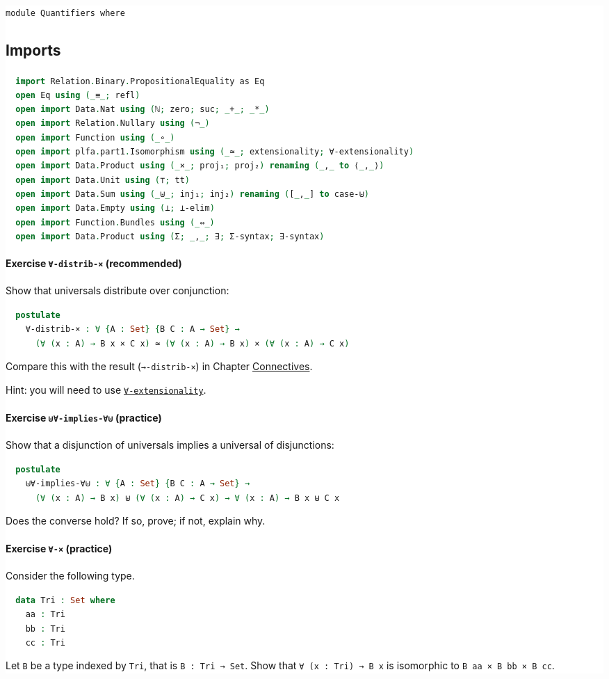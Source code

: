 ```
module Quantifiers where
```

## Imports

```agda
  import Relation.Binary.PropositionalEquality as Eq
  open Eq using (_≡_; refl)
  open import Data.Nat using (ℕ; zero; suc; _+_; _*_)
  open import Relation.Nullary using (¬_)
  open import Function using (_∘_)
  open import plfa.part1.Isomorphism using (_≃_; extensionality; ∀-extensionality)
  open import Data.Product using (_×_; proj₁; proj₂) renaming (_,_ to ⟨_,_⟩)
  open import Data.Unit using (⊤; tt)
  open import Data.Sum using (_⊎_; inj₁; inj₂) renaming ([_,_] to case-⊎)
  open import Data.Empty using (⊥; ⊥-elim)
  open import Function.Bundles using (_⇔_)
  open import Data.Product using (Σ; _,_; ∃; Σ-syntax; ∃-syntax)
```

#### Exercise `∀-distrib-×` (recommended)

Show that universals distribute over conjunction:
```agda
  postulate
    ∀-distrib-× : ∀ {A : Set} {B C : A → Set} →
      (∀ (x : A) → B x × C x) ≃ (∀ (x : A) → B x) × (∀ (x : A) → C x)
```
Compare this with the result (`→-distrib-×`) in
Chapter [Connectives](/Connectives/).

Hint: you will need to use [`∀-extensionality`](/Isomorphism/#extensionality).

#### Exercise `⊎∀-implies-∀⊎` (practice)

Show that a disjunction of universals implies a universal of disjunctions:
```agda
  postulate
    ⊎∀-implies-∀⊎ : ∀ {A : Set} {B C : A → Set} →
      (∀ (x : A) → B x) ⊎ (∀ (x : A) → C x) → ∀ (x : A) → B x ⊎ C x
```
Does the converse hold? If so, prove; if not, explain why.


#### Exercise `∀-×` (practice)

Consider the following type.
```agda
  data Tri : Set where
    aa : Tri
    bb : Tri
    cc : Tri
```
Let `B` be a type indexed by `Tri`, that is `B : Tri → Set`.
Show that `∀ (x : Tri) → B x` is isomorphic to `B aa × B bb × B cc`.
